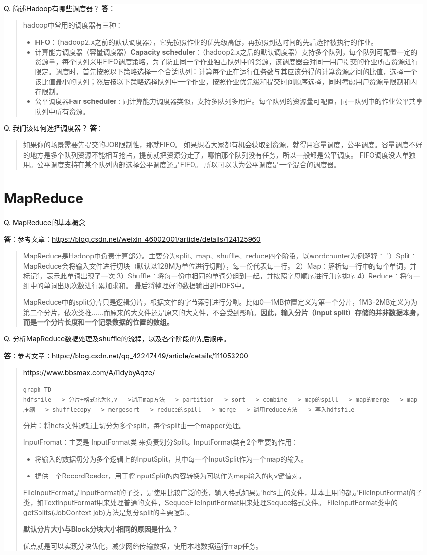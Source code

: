 Q. 简述Hadoop有哪些调度器？
**答**：

>  hadoop中常用的调度器有三种：
>
> - **FIFO**：（hadoop2.x之前的默认调度器），它先按照作业的优先级高低，再按照到达时间的先后选择被执行的作业。
> - 计算能力调度器（容量调度器）**Capacity scheduler**：（hadoop2.x之后的默认调度器）支持多个队列，每个队列可配置一定的资源量，每个队列采用FIFO调度策略，为了防止同一个作业独占队列中的资源，该调度器会对同一用户提交的作业所占资源进行限定。调度时，首先按照以下策略选择一个合适队列：计算每个正在运行任务数与其应该分得的计算资源之间的比值，选择一个该比值最小的队列；然后按以下策略选择队列中一个作业，按照作业优先级和提交时间顺序选择，同时考虑用户资源量限制和内存限制。
> - 公平调度器**Fair scheduler** :  同计算能力调度器类似，支持多队列多用户。每个队列的资源量可配置，同一队列中的作业公平共享队列中所有资源。



Q. 我们该如何选择调度器？
**答**：

> 如果你的场景需要先提交的JOB限制性，那就FIFO。
> 如果想着大家都有机会获取到资源，就得用容量调度，公平调度。容量调度不好的地方是多个队列资源不能相互抢占，提前就把资源分走了，哪怕那个队列没有任务，所以一般都是公平调度。
> FIFO调度没人单独用。公平调度支持在某个队列内部选择公平调度还是FIFO。
> 所以可以认为公平调度是一个混合的调度器。



# MapReduce

Q. MapReduce的基本概念

**答**：参考文章：https://blog.csdn.net/weixin_46002001/article/details/124125960

> MapReduce是Hadoop中负责计算部分。主要分为split、map、shuffle、reduce四个阶段，以wordcounter为例解释：
> 1）Split：MapReduce会将输入文件进行切块（默认以128M为单位进行切割），每一份代表每一行。
> 2）Map：解析每一行中的每个单词，并标记1，表示此单词出现了一次
> 3）Shuffle：将每一份中相同的单词分组到一起，并按照字母顺序进行升序排序
> 4）Reduce：将每一组中的单词出现次数进行累加求和。
> 最后将整理好的数据输出到HDFS中。
>
> MapReduce中的split分片只是逻辑分片，根据文件的字节索引进行分割。比如0—1MB位置定义为第一个分片，1MB-2MB定义为为第二个分片，依次类推……而原来的大文件还是原来的大文件，不会受到影响。**因此，输入分片（input split）存储的并非数据本身，而是一个分片长度和一个记录数据的位置的数组。**
>
> 

Q. 分析MapReduce数据处理及shuffle的流程，以及各个阶段的先后顺序。

**答**：参考文章：https://blog.csdn.net/qq_42247449/article/details/111053200

> https://www.bbsmax.com/A/l1dybyAqze/
>
> ```mermaid
> graph TD
> hdfsfile --> 分片+格式化为k,v -->调用map方法 --> partition --> sort --> combine --> map的spill --> map的merge --> map压缩 --> shufflecopy --> mergesort --> reduce的spill --> merge --> 调用reduce方法 --> 写入hdfsfile
> ```
>
> 分片：将hdfs文件逻辑上切分为多个split，每个split由一个mapper处理。
>
> InputFromat：主要是 InputFormat类 来负责划分Split。InputFormat类有2个重要的作用：
>
> - 将输入的数据切分为多个逻辑上的InputSplit，其中每一个InputSplit作为一个map的输入。
>
> - 提供一个RecordReader，用于将InputSplit的内容转换为可以作为map输入的k,v键值对。
>
> FileInputFormat是InputFormat的子类，是使用比较广泛的类，输入格式如果是hdfs上的文件，基本上用的都是FileInputFormat的子类，如TextInputFormat用来处理普通的文件，SequceFileInputFormat用来处理Sequce格式文件。 FileInputFormat类中的getSplits(JobContext job)方法是划分split的主要逻辑。
>
> **默认分片大小与Block分块大小相同的原因是什么？**
>
> 优点就是可以实现分块优化，减少网络传输数据，使用本地数据运行map任务。